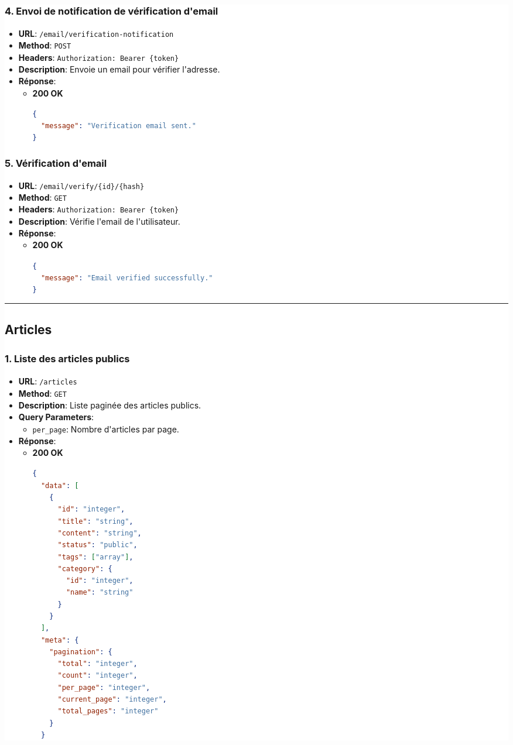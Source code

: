 ### **4. Envoi de notification de vérification d'email**
- **URL**: `/email/verification-notification`
- **Method**: `POST`
- **Headers**: `Authorization: Bearer {token}`
- **Description**: Envoie un email pour vérifier l'adresse.
- **Réponse**:
    - **200 OK**
      ```json
      {
        "message": "Verification email sent."
      }
      ```

### **5. Vérification d'email**
- **URL**: `/email/verify/{id}/{hash}`
- **Method**: `GET`
- **Headers**: `Authorization: Bearer {token}`
- **Description**: Vérifie l'email de l'utilisateur.
- **Réponse**:
    - **200 OK**
      ```json
      {
        "message": "Email verified successfully."
      }
      ```

---

## **Articles**

### **1. Liste des articles publics**
- **URL**: `/articles`
- **Method**: `GET`
- **Description**: Liste paginée des articles publics.
- **Query Parameters**:
    - `per_page`: Nombre d'articles par page.
- **Réponse**:
    - **200 OK**
      ```json
      {
        "data": [
          {
            "id": "integer",
            "title": "string",
            "content": "string",
            "status": "public",
            "tags": ["array"],
            "category": {
              "id": "integer",
              "name": "string"
            }
          }
        ],
        "meta": {
          "pagination": {
            "total": "integer",
            "count": "integer",
            "per_page": "integer",
            "current_page": "integer",
            "total_pages": "integer"
          }
        }